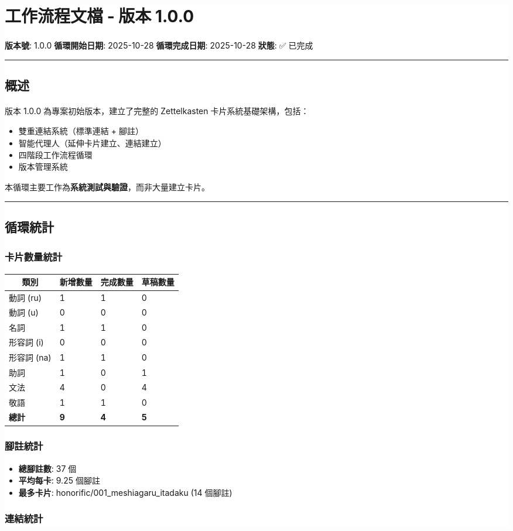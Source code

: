 # 工作流程文檔 - 版本 1.0.0

**版本號**: 1.0.0
**循環開始日期**: 2025-10-28
**循環完成日期**: 2025-10-28
**狀態**: ✅ 已完成

---

## 概述

版本 1.0.0 為專案初始版本，建立了完整的 Zettelkasten 卡片系統基礎架構，包括：
- 雙重連結系統（標準連結 + 腳註）
- 智能代理人（延伸卡片建立、連結建立）
- 四階段工作流程循環
- 版本管理系統

本循環主要工作為**系統測試與驗證**，而非大量建立卡片。

---

## 循環統計

### 卡片數量統計

| 類別 | 新增數量 | 完成數量 | 草稿數量 |
|-----|---------|---------|---------|
| 動詞 (ru) | 1 | 1 | 0 |
| 動詞 (u) | 0 | 0 | 0 |
| 名詞 | 1 | 1 | 0 |
| 形容詞 (i) | 0 | 0 | 0 |
| 形容詞 (na) | 1 | 1 | 0 |
| 助詞 | 1 | 0 | 1 |
| 文法 | 4 | 0 | 4 |
| 敬語 | 1 | 1 | 0 |
| **總計** | **9** | **4** | **5** |

### 腳註統計

- **總腳註數**: 37 個
- **平均每卡**: 9.25 個腳註
- **最多卡片**: honorific/001_meshiagaru_itadaku (14 個腳註)

### 連結統計
